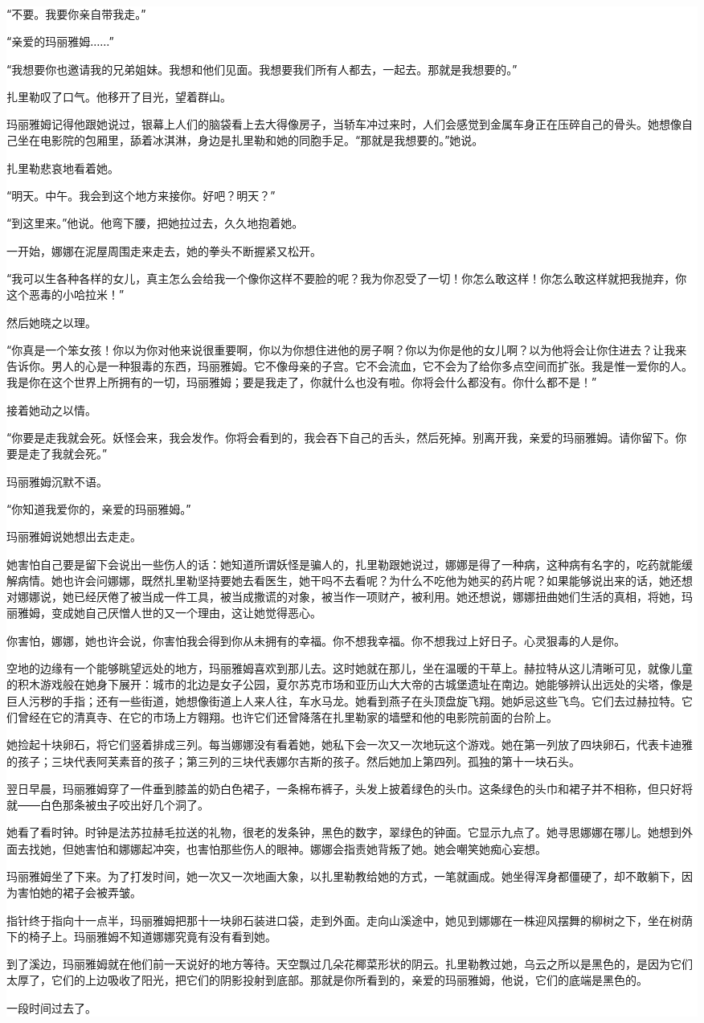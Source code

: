 “不要。我要你亲自带我走。”

“亲爱的玛丽雅姆……”

“我想要你也邀请我的兄弟姐妹。我想和他们见面。我想要我们所有人都去，一起去。那就是我想要的。”

扎里勒叹了口气。他移开了目光，望着群山。

玛丽雅姆记得他跟她说过，银幕上人们的脑袋看上去大得像房子，当轿车冲过来时，人们会感觉到金属车身正在压碎自己的骨头。她想像自己坐在电影院的包厢里，舔着冰淇淋，身边是扎里勒和她的同胞手足。“那就是我想要的。”她说。

扎里勒悲哀地看着她。

“明天。中午。我会到这个地方来接你。好吧？明天？”

“到这里来。”他说。他弯下腰，把她拉过去，久久地抱着她。

一开始，娜娜在泥屋周围走来走去，她的拳头不断握紧又松开。

“我可以生各种各样的女儿，真主怎么会给我一个像你这样不要脸的呢？我为你忍受了一切！你怎么敢这样！你怎么敢这样就把我抛弃，你这个恶毒的小哈拉米！”

然后她晓之以理。

“你真是一个笨女孩！你以为你对他来说很重要啊，你以为你想住进他的房子啊？你以为你是他的女儿啊？以为他将会让你住进去？让我来告诉你。男人的心是一种狠毒的东西，玛丽雅姆。它不像母亲的子宫。它不会流血，它不会为了给你多点空间而扩张。我是惟一爱你的人。我是你在这个世界上所拥有的一切，玛丽雅姆；要是我走了，你就什么也没有啦。你将会什么都没有。你什么都不是！”

接着她动之以情。

“你要是走我就会死。妖怪会来，我会发作。你将会看到的，我会吞下自己的舌头，然后死掉。别离开我，亲爱的玛丽雅姆。请你留下。你要是走了我就会死。”

玛丽雅姆沉默不语。

“你知道我爱你的，亲爱的玛丽雅姆。”

玛丽雅姆说她想出去走走。

她害怕自己要是留下会说出一些伤人的话：她知道所谓妖怪是骗人的，扎里勒跟她说过，娜娜是得了一种病，这种病有名字的，吃药就能缓解病情。她也许会问娜娜，既然扎里勒坚持要她去看医生，她干吗不去看呢？为什么不吃他为她买的药片呢？如果能够说出来的话，她还想对娜娜说，她已经厌倦了被当成一件工具，被当成撒谎的对象，被当作一项财产，被利用。她还想说，娜娜扭曲她们生活的真相，将她，玛丽雅姆，变成她自己厌憎人世的又一个理由，这让她觉得恶心。

你害怕，娜娜，她也许会说，你害怕我会得到你从未拥有的幸福。你不想我幸福。你不想我过上好日子。心灵狠毒的人是你。

空地的边缘有一个能够眺望远处的地方，玛丽雅姆喜欢到那儿去。这时她就在那儿，坐在温暖的干草上。赫拉特从这儿清晰可见，就像儿童的积木游戏般在她身下展开：城市的北边是女子公园，夏尔苏克市场和亚历山大大帝的古城堡遗址在南边。她能够辨认出远处的尖塔，像是巨人污秽的手指；还有一些街道，她想像街道上人来人往，车水马龙。她看到燕子在头顶盘旋飞翔。她妒忌这些飞鸟。它们去过赫拉特。它们曾经在它的清真寺、在它的市场上方翱翔。也许它们还曾降落在扎里勒家的墙壁和他的电影院前面的台阶上。

她捡起十块卵石，将它们竖着排成三列。每当娜娜没有看着她，她私下会一次又一次地玩这个游戏。她在第一列放了四块卵石，代表卡迪雅的孩子；三块代表阿芙素音的孩子；第三列的三块代表娜尔吉斯的孩子。然后她加上第四列。孤独的第十一块石头。

翌日早晨，玛丽雅姆穿了一件垂到膝盖的奶白色裙子，一条棉布裤子，头发上披着绿色的头巾。这条绿色的头巾和裙子并不相称，但只好将就——白色那条被虫子咬出好几个洞了。

她看了看时钟。时钟是法苏拉赫毛拉送的礼物，很老的发条钟，黑色的数字，翠绿色的钟面。它显示九点了。她寻思娜娜在哪儿。她想到外面去找她，但她害怕和娜娜起冲突，也害怕那些伤人的眼神。娜娜会指责她背叛了她。她会嘲笑她痴心妄想。

玛丽雅姆坐了下来。为了打发时间，她一次又一次地画大象，以扎里勒教给她的方式，一笔就画成。她坐得浑身都僵硬了，却不敢躺下，因为害怕她的裙子会被弄皱。

指针终于指向十一点半，玛丽雅姆把那十一块卵石装进口袋，走到外面。走向山溪途中，她见到娜娜在一株迎风摆舞的柳树之下，坐在树荫下的椅子上。玛丽雅姆不知道娜娜究竟有没有看到她。

到了溪边，玛丽雅姆就在他们前一天说好的地方等待。天空飘过几朵花椰菜形状的阴云。扎里勒教过她，乌云之所以是黑色的，是因为它们太厚了，它们的上边吸收了阳光，把它们的阴影投射到底部。那就是你所看到的，亲爱的玛丽雅姆，他说，它们的底端是黑色的。

一段时间过去了。
